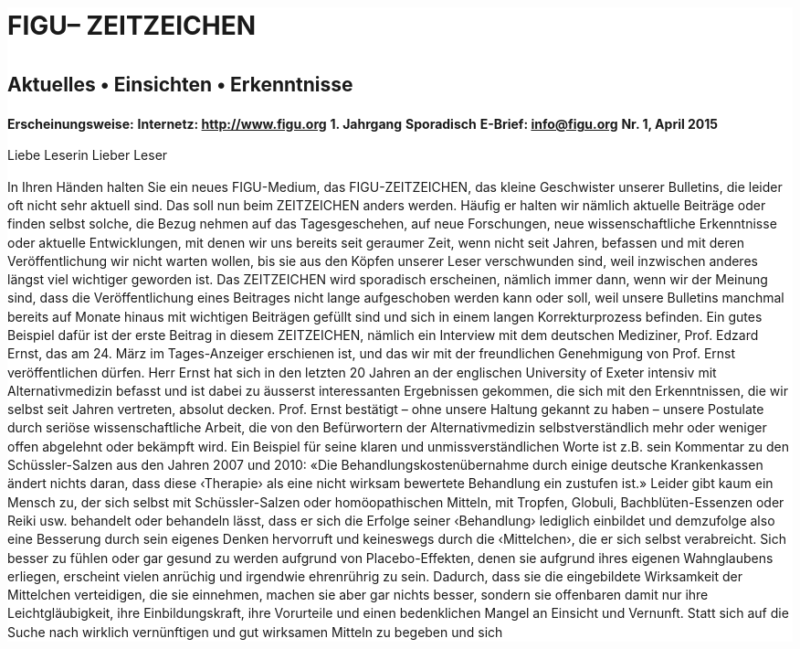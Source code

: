 # FIGU– ZEITZEICHEN
## Aktuelles • Einsichten • Erkenntnisse

**Erscheinungsweise:** **Internetz: http://www.figu.org** **1. Jahrgang**
**Sporadisch** **E-Brief: info@figu.org** **Nr. 1, April 2015**

Liebe Leserin
Lieber Leser

In Ihren Händen halten Sie ein neues FIGU-Medium, das FIGU-ZEITZEICHEN, das kleine Geschwister unserer
Bulletins, die leider oft nicht sehr aktuell sind. Das soll nun beim ZEITZEICHEN anders werden. Häufig er halten wir nämlich aktuelle Beiträge oder finden selbst solche, die Bezug nehmen auf das Tagesgeschehen, auf
neue Forschungen, neue wissenschaftliche Erkenntnisse oder aktuelle Entwicklungen, mit denen wir uns bereits
seit geraumer Zeit, wenn nicht seit Jahren, befassen und mit deren Veröffentlichung wir nicht warten wollen,
bis sie aus den Köpfen unserer Leser verschwunden sind, weil inzwischen anderes längst viel wichtiger geworden
ist. Das ZEITZEICHEN wird sporadisch erscheinen, nämlich immer dann, wenn wir der Meinung sind, dass
die Veröffentlichung eines Beitrages nicht lange aufgeschoben werden kann oder soll, weil unsere Bulletins
manchmal bereits auf Monate hinaus mit wichtigen Beiträgen gefüllt sind und sich in einem langen Korrekturprozess befinden.
Ein gutes Beispiel dafür ist der erste Beitrag in diesem ZEITZEICHEN, nämlich ein Interview mit dem deutschen
Mediziner, Prof. Edzard Ernst, das am 24. März im Tages-Anzeiger erschienen ist, und das wir mit der freundlichen Genehmigung von Prof. Ernst veröffentlichen dürfen. Herr Ernst hat sich in den letzten 20 Jahren an der
englischen University of Exeter intensiv mit Alternativmedizin befasst und ist dabei zu äusserst interessanten
Ergebnissen gekommen, die sich mit den Erkenntnissen, die wir selbst seit Jahren vertreten, absolut decken.
Prof. Ernst bestätigt – ohne unsere Haltung gekannt zu haben – unsere Postulate durch seriöse wissenschaftliche
Arbeit, die von den Befürwortern der Alternativmedizin selbstverständlich mehr oder weniger offen abgelehnt
oder bekämpft wird. Ein Beispiel für seine klaren und unmissverständlichen Worte ist z.B. sein Kommentar zu
den Schüssler-Salzen aus den Jahren 2007 und 2010: «Die Behandlungskostenübernahme durch einige deutsche
Krankenkassen ändert nichts daran, dass diese ‹Therapie› als eine nicht wirksam bewertete Behandlung ein zustufen ist.»
Leider gibt kaum ein Mensch zu, der sich selbst mit Schüssler-Salzen oder homöopathischen Mitteln, mit Tropfen,
Globuli, Bachblüten-Essenzen oder Reiki usw. behandelt oder behandeln lässt, dass er sich die Erfolge seiner
‹Behandlung› lediglich einbildet und demzufolge also eine Besserung durch sein eigenes Denken hervorruft
und keineswegs durch die ‹Mittelchen›, die er sich selbst verabreicht. Sich besser zu fühlen oder gar gesund zu
werden aufgrund von Placebo-Effekten, denen sie aufgrund ihres eigenen Wahnglaubens erliegen, erscheint
vielen anrüchig und irgendwie ehrenrührig zu sein. Dadurch, dass sie die eingebildete Wirksamkeit der Mittelchen verteidigen, die sie einnehmen, machen sie aber gar nichts besser, sondern sie offenbaren damit nur ihre
Leichtgläubigkeit, ihre Einbildungskraft, ihre Vorurteile und einen bedenklichen Mangel an Einsicht und
Vernunft. Statt sich auf die Suche nach wirklich vernünftigen und gut wirksamen Mitteln zu begeben und sich